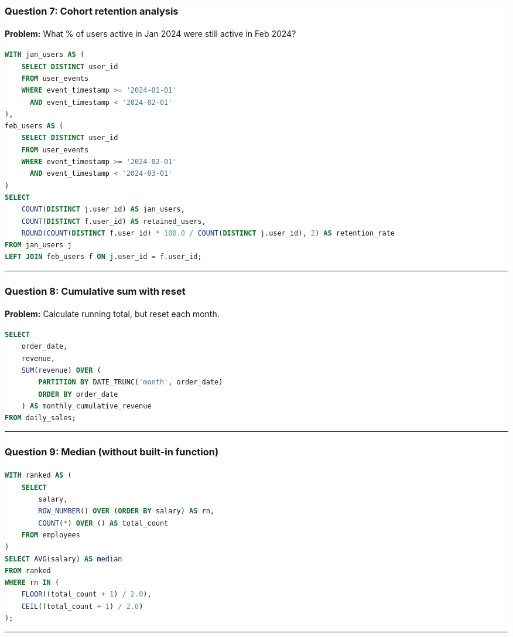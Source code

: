 
### **Question 7: Cohort retention analysis**

**Problem:** What % of users active in Jan 2024 were still active in Feb 2024?

```sql
WITH jan_users AS (
    SELECT DISTINCT user_id
    FROM user_events
    WHERE event_timestamp >= '2024-01-01'
      AND event_timestamp < '2024-02-01'
),
feb_users AS (
    SELECT DISTINCT user_id
    FROM user_events
    WHERE event_timestamp >= '2024-02-01'
      AND event_timestamp < '2024-03-01'
)
SELECT
    COUNT(DISTINCT j.user_id) AS jan_users,
    COUNT(DISTINCT f.user_id) AS retained_users,
    ROUND(COUNT(DISTINCT f.user_id) * 100.0 / COUNT(DISTINCT j.user_id), 2) AS retention_rate
FROM jan_users j
LEFT JOIN feb_users f ON j.user_id = f.user_id;
```

---

### **Question 8: Cumulative sum with reset**

**Problem:** Calculate running total, but reset each month.

```sql
SELECT
    order_date,
    revenue,
    SUM(revenue) OVER (
        PARTITION BY DATE_TRUNC('month', order_date)
        ORDER BY order_date
    ) AS monthly_cumulative_revenue
FROM daily_sales;
```

---

### **Question 9: Median (without built-in function)**

```sql
WITH ranked AS (
    SELECT
        salary,
        ROW_NUMBER() OVER (ORDER BY salary) AS rn,
        COUNT(*) OVER () AS total_count
    FROM employees
)
SELECT AVG(salary) AS median
FROM ranked
WHERE rn IN (
    FLOOR((total_count + 1) / 2.0),
    CEIL((total_count + 1) / 2.0)
);
```

---